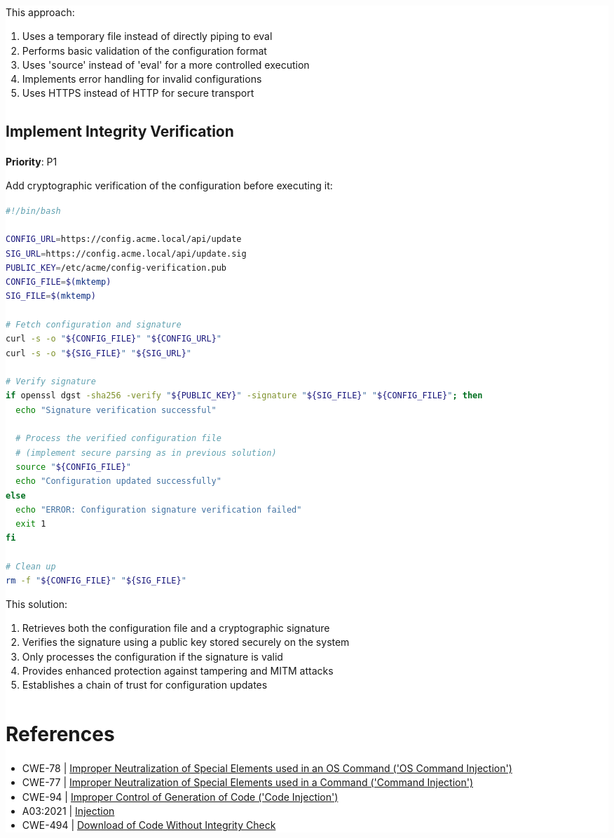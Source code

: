 This approach:
1. Uses a temporary file instead of directly piping to eval
2. Performs basic validation of the configuration format
3. Uses 'source' instead of 'eval' for a more controlled execution
4. Implements error handling for invalid configurations
5. Uses HTTPS instead of HTTP for secure transport
## Implement Integrity Verification

**Priority**: P1

Add cryptographic verification of the configuration before executing it:

```bash
#!/bin/bash

CONFIG_URL=https://config.acme.local/api/update
SIG_URL=https://config.acme.local/api/update.sig
PUBLIC_KEY=/etc/acme/config-verification.pub
CONFIG_FILE=$(mktemp)
SIG_FILE=$(mktemp)

# Fetch configuration and signature
curl -s -o "${CONFIG_FILE}" "${CONFIG_URL}"
curl -s -o "${SIG_FILE}" "${SIG_URL}"

# Verify signature
if openssl dgst -sha256 -verify "${PUBLIC_KEY}" -signature "${SIG_FILE}" "${CONFIG_FILE}"; then
  echo "Signature verification successful"
  
  # Process the verified configuration file
  # (implement secure parsing as in previous solution)
  source "${CONFIG_FILE}"
  echo "Configuration updated successfully"
else
  echo "ERROR: Configuration signature verification failed"
  exit 1
fi

# Clean up
rm -f "${CONFIG_FILE}" "${SIG_FILE}"

```

This solution:
1. Retrieves both the configuration file and a cryptographic signature
2. Verifies the signature using a public key stored securely on the system
3. Only processes the configuration if the signature is valid
4. Provides enhanced protection against tampering and MITM attacks
5. Establishes a chain of trust for configuration updates


# References
* CWE-78 | [Improper Neutralization of Special Elements used in an OS Command ('OS Command Injection')](https://cwe.mitre.org/data/definitions/78.html)
* CWE-77 | [Improper Neutralization of Special Elements used in a Command ('Command Injection')](https://cwe.mitre.org/data/definitions/77.html)
* CWE-94 | [Improper Control of Generation of Code ('Code Injection')](https://cwe.mitre.org/data/definitions/94.html)
* A03:2021 | [Injection](https://owasp.org/Top10/A03_2021-Injection/)
* CWE-494 | [Download of Code Without Integrity Check](https://cwe.mitre.org/data/definitions/494.html)
